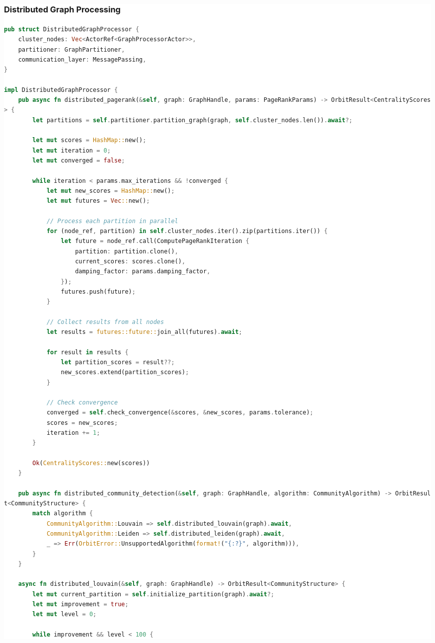 ### Distributed Graph Processing
```rust
pub struct DistributedGraphProcessor {
    cluster_nodes: Vec<ActorRef<GraphProcessorActor>>,
    partitioner: GraphPartitioner,
    communication_layer: MessagePassing,
}

impl DistributedGraphProcessor {
    pub async fn distributed_pagerank(&self, graph: GraphHandle, params: PageRankParams) -> OrbitResult<CentralityScores> {
        let partitions = self.partitioner.partition_graph(graph, self.cluster_nodes.len()).await?;
        
        let mut scores = HashMap::new();
        let mut iteration = 0;
        let mut converged = false;
        
        while iteration < params.max_iterations && !converged {
            let mut new_scores = HashMap::new();
            let mut futures = Vec::new();
            
            // Process each partition in parallel
            for (node_ref, partition) in self.cluster_nodes.iter().zip(partitions.iter()) {
                let future = node_ref.call(ComputePageRankIteration {
                    partition: partition.clone(),
                    current_scores: scores.clone(),
                    damping_factor: params.damping_factor,
                });
                futures.push(future);
            }
            
            // Collect results from all nodes
            let results = futures::future::join_all(futures).await;
            
            for result in results {
                let partition_scores = result??;
                new_scores.extend(partition_scores);
            }
            
            // Check convergence
            converged = self.check_convergence(&scores, &new_scores, params.tolerance);
            scores = new_scores;
            iteration += 1;
        }
        
        Ok(CentralityScores::new(scores))
    }
    
    pub async fn distributed_community_detection(&self, graph: GraphHandle, algorithm: CommunityAlgorithm) -> OrbitResult<CommunityStructure> {
        match algorithm {
            CommunityAlgorithm::Louvain => self.distributed_louvain(graph).await,
            CommunityAlgorithm::Leiden => self.distributed_leiden(graph).await,
            _ => Err(OrbitError::UnsupportedAlgorithm(format!("{:?}", algorithm))),
        }
    }
    
    async fn distributed_louvain(&self, graph: GraphHandle) -> OrbitResult<CommunityStructure> {
        let mut current_partition = self.initialize_partition(graph).await?;
        let mut improvement = true;
        let mut level = 0;
        
        while improvement && level < 100 {
```